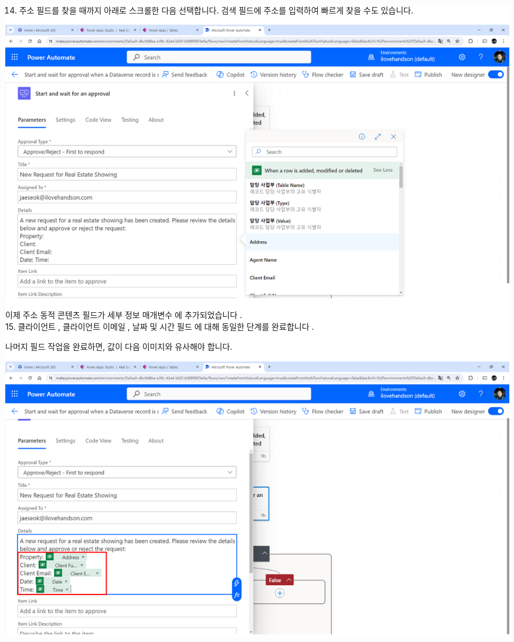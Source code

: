 14. 주소 필드를 찾을 때까지 아래로 스크롤한 다음 선택합니다. 검색 필드에 주소를 입력하여 빠르게 찾을 수도 있습니다.

![power automate](Images/power-automate-copilot-14.png)

이제 주소 동적 콘텐츠 필드가 세부 정보 매개변수 에 추가되었습니다 .   
​
15. 클라이언트 , 클라이언트 이메일 , 날짜 및 시간 필드 에 대해 동일한 단계를 완료합니다 .

나머지 필드 작업을 완료하면, 값이 다음 이미지와 유사해야 합니다.

![power automate](Images/power-automate-copilot-15.png)
